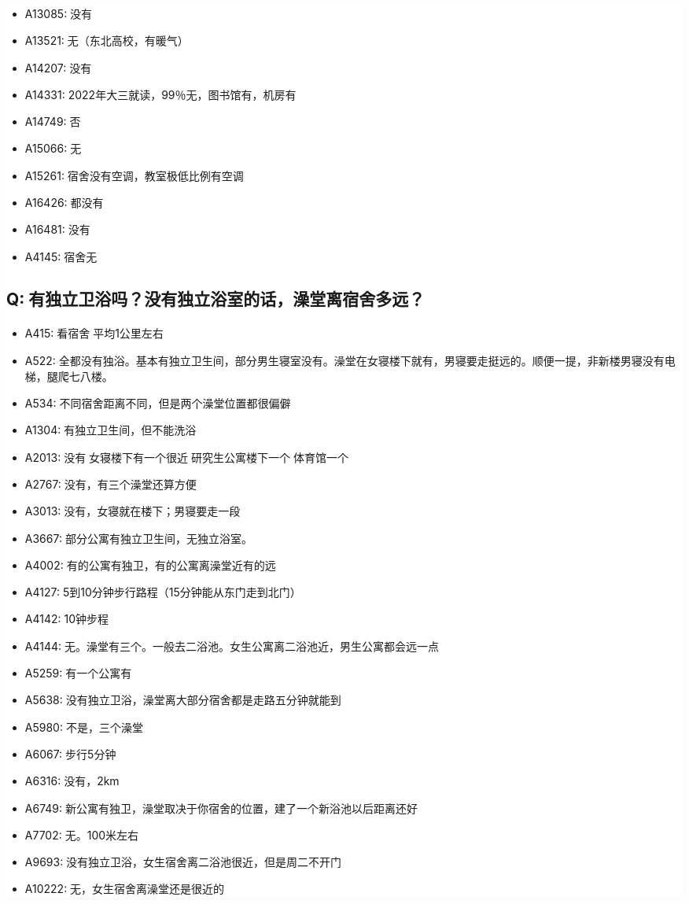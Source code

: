 - A13085: 没有

- A13521: 无（东北高校，有暖气）

- A14207: 没有

- A14331: 2022年大三就读，99％无，图书馆有，机房有

- A14749: 否

- A15066: 无

- A15261: 宿舍没有空调，教室极低比例有空调

- A16426: 都没有

- A16481: 没有

- A4145: 宿舍无

## Q: 有独立卫浴吗？没有独立浴室的话，澡堂离宿舍多远？

- A415: 看宿舍 平均1公里左右

- A522: 全都没有独浴。基本有独立卫生间，部分男生寝室没有。澡堂在女寝楼下就有，男寝要走挺远的。顺便一提，非新楼男寝没有电梯，腿爬七八楼。

- A534: 不同宿舍距离不同，但是两个澡堂位置都很偏僻

- A1304: 有独立卫生间，但不能洗浴

- A2013: 没有 女寝楼下有一个很近 研究生公寓楼下一个 体育馆一个

- A2767: 没有，有三个澡堂还算方便

- A3013: 没有，女寝就在楼下；男寝要走一段

- A3667: 部分公寓有独立卫生间，无独立浴室。

- A4002: 有的公寓有独卫，有的公寓离澡堂近有的远

- A4127: 5到10分钟步行路程（15分钟能从东门走到北门）

- A4142: 10钟步程

- A4144: 无。澡堂有三个。一般去二浴池。女生公寓离二浴池近，男生公寓都会远一点

- A5259: 有一个公寓有

- A5638: 没有独立卫浴，澡堂离大部分宿舍都是走路五分钟就能到

- A5980: 不是，三个澡堂

- A6067: 步行5分钟

- A6316: 没有，2km

- A6749: 新公寓有独卫，澡堂取决于你宿舍的位置，建了一个新浴池以后距离还好

- A7702: 无。100米左右

- A9693: 没有独立卫浴，女生宿舍离二浴池很近，但是周二不开门

- A10222: 无，女生宿舍离澡堂还是很近的
